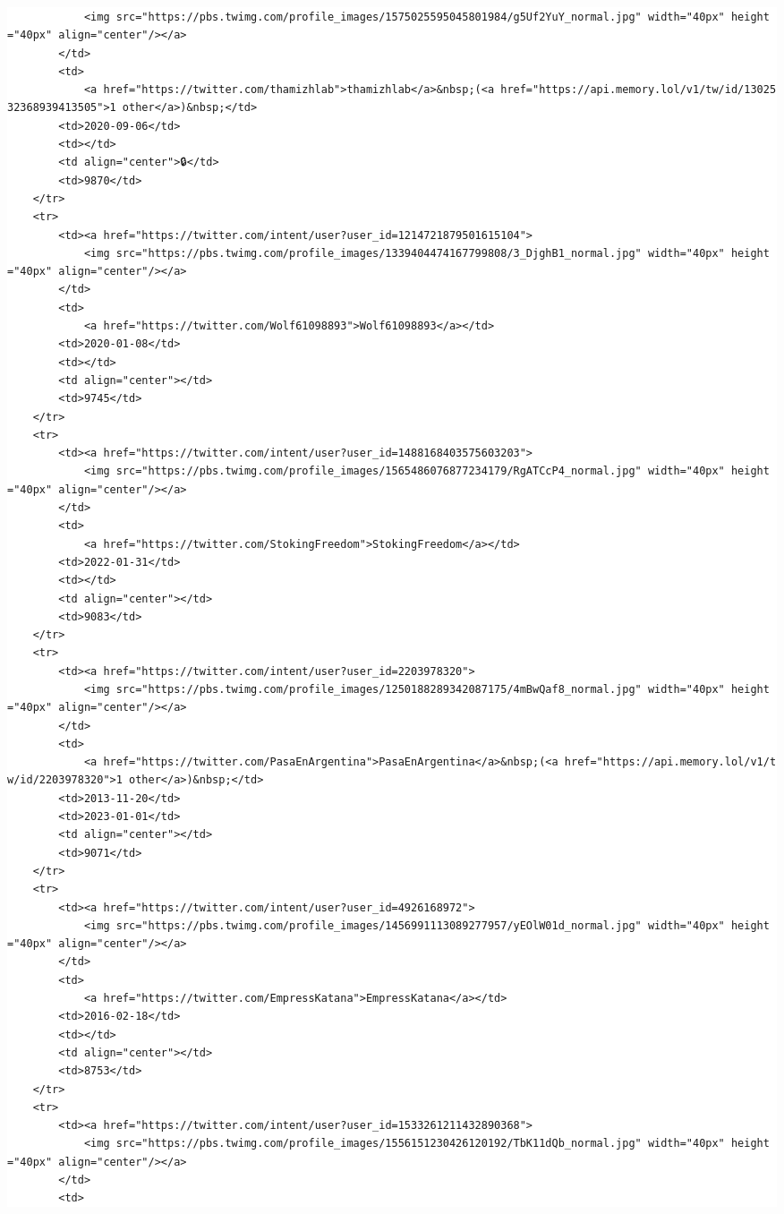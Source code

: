                 <img src="https://pbs.twimg.com/profile_images/1575025595045801984/g5Uf2YuY_normal.jpg" width="40px" height="40px" align="center"/></a>
            </td>
            <td>
                <a href="https://twitter.com/thamizhlab">thamizhlab</a>&nbsp;(<a href="https://api.memory.lol/v1/tw/id/1302532368939413505">1 other</a>)&nbsp;</td>
            <td>2020-09-06</td>
            <td></td>
            <td align="center">🔒</td>
            <td>9870</td>
        </tr>
        <tr>
            <td><a href="https://twitter.com/intent/user?user_id=1214721879501615104">
                <img src="https://pbs.twimg.com/profile_images/1339404474167799808/3_DjghB1_normal.jpg" width="40px" height="40px" align="center"/></a>
            </td>
            <td>
                <a href="https://twitter.com/Wolf61098893">Wolf61098893</a></td>
            <td>2020-01-08</td>
            <td></td>
            <td align="center"></td>
            <td>9745</td>
        </tr>
        <tr>
            <td><a href="https://twitter.com/intent/user?user_id=1488168403575603203">
                <img src="https://pbs.twimg.com/profile_images/1565486076877234179/RgATCcP4_normal.jpg" width="40px" height="40px" align="center"/></a>
            </td>
            <td>
                <a href="https://twitter.com/StokingFreedom">StokingFreedom</a></td>
            <td>2022-01-31</td>
            <td></td>
            <td align="center"></td>
            <td>9083</td>
        </tr>
        <tr>
            <td><a href="https://twitter.com/intent/user?user_id=2203978320">
                <img src="https://pbs.twimg.com/profile_images/1250188289342087175/4mBwQaf8_normal.jpg" width="40px" height="40px" align="center"/></a>
            </td>
            <td>
                <a href="https://twitter.com/PasaEnArgentina">PasaEnArgentina</a>&nbsp;(<a href="https://api.memory.lol/v1/tw/id/2203978320">1 other</a>)&nbsp;</td>
            <td>2013-11-20</td>
            <td>2023-01-01</td>
            <td align="center"></td>
            <td>9071</td>
        </tr>
        <tr>
            <td><a href="https://twitter.com/intent/user?user_id=4926168972">
                <img src="https://pbs.twimg.com/profile_images/1456991113089277957/yEOlW01d_normal.jpg" width="40px" height="40px" align="center"/></a>
            </td>
            <td>
                <a href="https://twitter.com/EmpressKatana">EmpressKatana</a></td>
            <td>2016-02-18</td>
            <td></td>
            <td align="center"></td>
            <td>8753</td>
        </tr>
        <tr>
            <td><a href="https://twitter.com/intent/user?user_id=1533261211432890368">
                <img src="https://pbs.twimg.com/profile_images/1556151230426120192/TbK11dQb_normal.jpg" width="40px" height="40px" align="center"/></a>
            </td>
            <td>